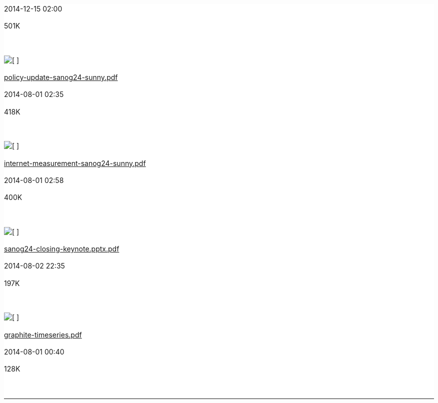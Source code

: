2014-12-15 02:00

501K

 

![\[ \]](../../icons/layout.gif)

[policy-update-sanog24-sunny.pdf](policy-update-sanog24-sunny.pdf)

2014-08-01 02:35

418K

 

![\[ \]](../../icons/layout.gif)

[internet-measurement-sanog24-sunny.pdf](internet-measurement-sanog24-sunny.pdf)

2014-08-01 02:58

400K

 

![\[ \]](../../icons/layout.gif)

[sanog24-closing-keynote.pptx.pdf](sanog24-closing-keynote.pptx.pdf)

2014-08-02 22:35

197K

 

![\[ \]](../../icons/layout.gif)

[graphite-timeseries.pdf](graphite-timeseries.pdf)

2014-08-01 00:40

128K

 

------------------------------------------------------------------------
